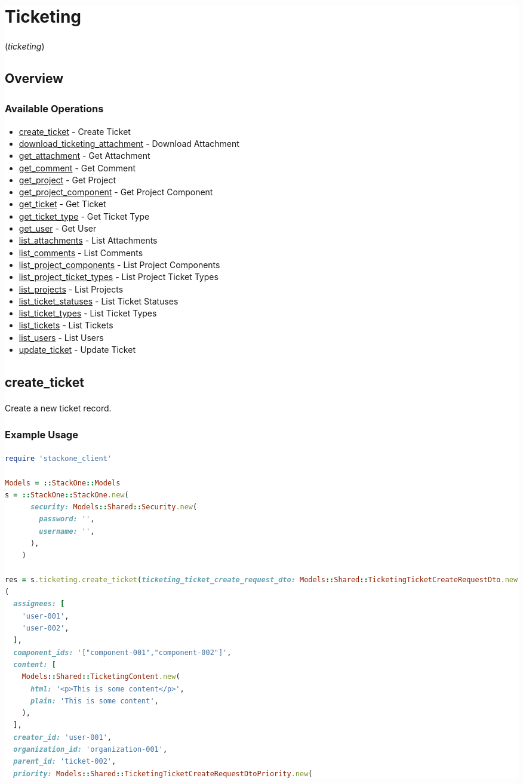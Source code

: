 # Ticketing
(*ticketing*)

## Overview

### Available Operations

* [create_ticket](#create_ticket) - Create Ticket
* [download_ticketing_attachment](#download_ticketing_attachment) - Download Attachment
* [get_attachment](#get_attachment) - Get Attachment
* [get_comment](#get_comment) - Get Comment
* [get_project](#get_project) - Get Project
* [get_project_component](#get_project_component) - Get Project Component
* [get_ticket](#get_ticket) - Get Ticket
* [get_ticket_type](#get_ticket_type) - Get Ticket Type
* [get_user](#get_user) - Get User
* [list_attachments](#list_attachments) - List Attachments
* [list_comments](#list_comments) - List Comments
* [list_project_components](#list_project_components) - List Project Components
* [list_project_ticket_types](#list_project_ticket_types) - List Project Ticket Types
* [list_projects](#list_projects) - List Projects
* [list_ticket_statuses](#list_ticket_statuses) - List Ticket Statuses
* [list_ticket_types](#list_ticket_types) - List Ticket Types
* [list_tickets](#list_tickets) - List Tickets
* [list_users](#list_users) - List Users
* [update_ticket](#update_ticket) - Update Ticket

## create_ticket

Create a new ticket record.

### Example Usage


```ruby
require 'stackone_client'

Models = ::StackOne::Models
s = ::StackOne::StackOne.new(
      security: Models::Shared::Security.new(
        password: '',
        username: '',
      ),
    )

res = s.ticketing.create_ticket(ticketing_ticket_create_request_dto: Models::Shared::TicketingTicketCreateRequestDto.new(
  assignees: [
    'user-001',
    'user-002',
  ],
  component_ids: '["component-001","component-002"]',
  content: [
    Models::Shared::TicketingContent.new(
      html: '<p>This is some content</p>',
      plain: 'This is some content',
    ),
  ],
  creator_id: 'user-001',
  organization_id: 'organization-001',
  parent_id: 'ticket-002',
  priority: Models::Shared::TicketingTicketCreateRequestDtoPriority.new(
```